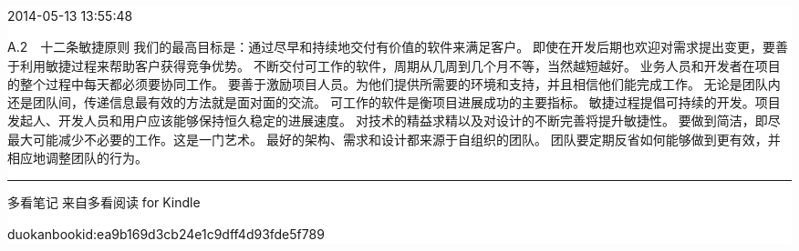 

2014-05-13 13:55:48

A.2　十二条敏捷原则 我们的最高目标是：通过尽早和持续地交付有价值的软件来满足客户。
即使在开发后期也欢迎对需求提出变更，要善于利用敏捷过程来帮助客户获得竞争优势。 不断交付可工作的软件，周期从几周到几个月不等，当然越短越好。
业务人员和开发者在项目的整个过程中每天都必须要协同工作。 要善于激励项目人员。为他们提供所需要的环境和支持，并且相信他们能完成工作。
无论是团队内还是团队间，传递信息最有效的方法就是面对面的交流。 可工作的软件是衡项目进展成功的主要指标。
敏捷过程提倡可持续的开发。项目发起人、开发人员和用户应该能够保持恒久稳定的进展速度。 对技术的精益求精以及对设计的不断完善将提升敏捷性。
要做到简洁，即尽最大可能减少不必要的工作。这是一门艺术。 最好的架构、需求和设计都来源于自组织的团队。
团队要定期反省如何能够做到更有效，并相应地调整团队的行为。

* * *

多看笔记 来自多看阅读 for Kindle

duokanbookid:ea9b169d3cb24e1c9dff4d93fde5f789

